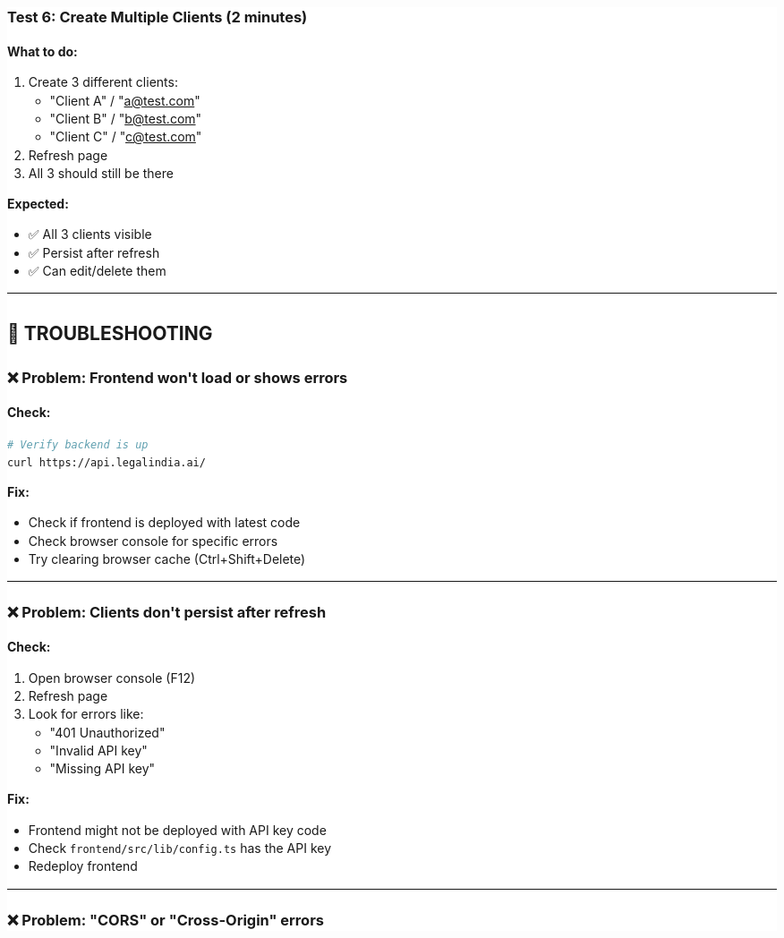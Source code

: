 
### Test 6: Create Multiple Clients (2 minutes)

**What to do:**
1. Create 3 different clients:
   - "Client A" / "a@test.com"
   - "Client B" / "b@test.com"
   - "Client C" / "c@test.com"
2. Refresh page
3. All 3 should still be there

**Expected:**
- ✅ All 3 clients visible
- ✅ Persist after refresh
- ✅ Can edit/delete them

---

## 🚨 TROUBLESHOOTING

### ❌ Problem: Frontend won't load or shows errors

**Check:**
```bash
# Verify backend is up
curl https://api.legalindia.ai/
```

**Fix:**
- Check if frontend is deployed with latest code
- Check browser console for specific errors
- Try clearing browser cache (Ctrl+Shift+Delete)

---

### ❌ Problem: Clients don't persist after refresh

**Check:**
1. Open browser console (F12)
2. Refresh page
3. Look for errors like:
   - "401 Unauthorized"
   - "Invalid API key"
   - "Missing API key"

**Fix:**
- Frontend might not be deployed with API key code
- Check `frontend/src/lib/config.ts` has the API key
- Redeploy frontend

---

### ❌ Problem: "CORS" or "Cross-Origin" errors
